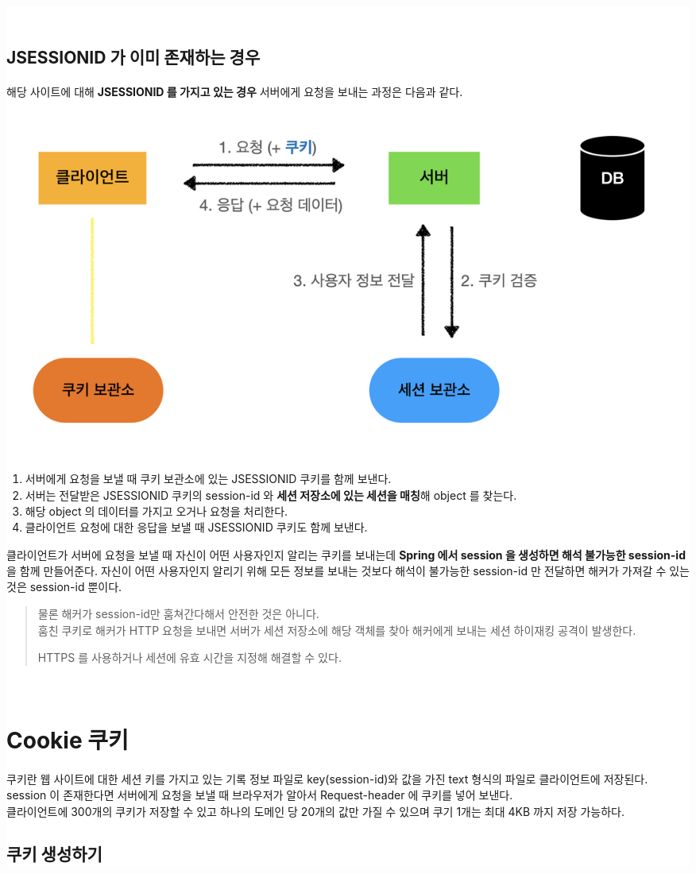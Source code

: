 <br>

## JSESSIONID 가 이미 존재하는 경우

해당 사이트에 대해 **JSESSIONID 를 가지고 있는 경우** 서버에게 요청을 보내는 과정은 다음과 같다.

![png](/spring/img/cookie_and_session_flow2.png)

1. 서버에게 요청을 보낼 때 쿠키 보관소에 있는 JSESSIONID 쿠키를 함께 보낸다.
2. 서버는 전달받은 JSESSIONID 쿠키의 session-id 와 **세션 저장소에 있는 세션을 매칭**해 object 를 찾는다.
3. 해당 object 의 데이터를 가지고 오거나 요청을 처리한다.
4. 클라이언트 요청에 대한 응답을 보낼 때 JSESSIONID 쿠키도 함께 보낸다.

클라이언트가 서버에 요청을 보낼 때 자신이 어떤 사용자인지 알리는 쿠키를 보내는데 **Spring 에서 session 을 생성하면 해석 불가능한 session-id** 을 함께 만들어준다. 자신이 어떤 사용자인지 알리기 위해 모든 정보를 보내는 것보다 해석이 불가능한 session-id 만 전달하면 해커가 가져갈 수 있는 것은 session-id 뿐이다.<br>

> 물론 해커가 session-id만 훔쳐간다해서 안전한 것은 아니다.<br>
> 훔친 쿠키로 해커가 HTTP 요청을 보내면 서버가 세션 저장소에 해당 객체를 찾아 해커에게 보내는 세션 하이재킹 공격이 발생한다.
>
> HTTPS 를 사용하거나 세션에 유효 시간을 지정해 해결할 수 있다.

<br>

# Cookie 쿠키

쿠키란 웹 사이트에 대한 세션 키를 가지고 있는 기록 정보 파일로 key(session-id)와 값을 가진 text 형식의 파일로 클라이언트에 저장된다.<br>
session 이 존재한다면 서버에게 요청을 보낼 때 브라우저가 알아서 Request-header 에 쿠키를 넣어 보낸다.<br>
클라이언트에 300개의 쿠키가 저장할 수 있고 하나의 도메인 당 20개의 값만 가질 수 있으며 쿠기 1개는 최대 4KB 까지 저장 가능하다.<br>

## 쿠키 생성하기
